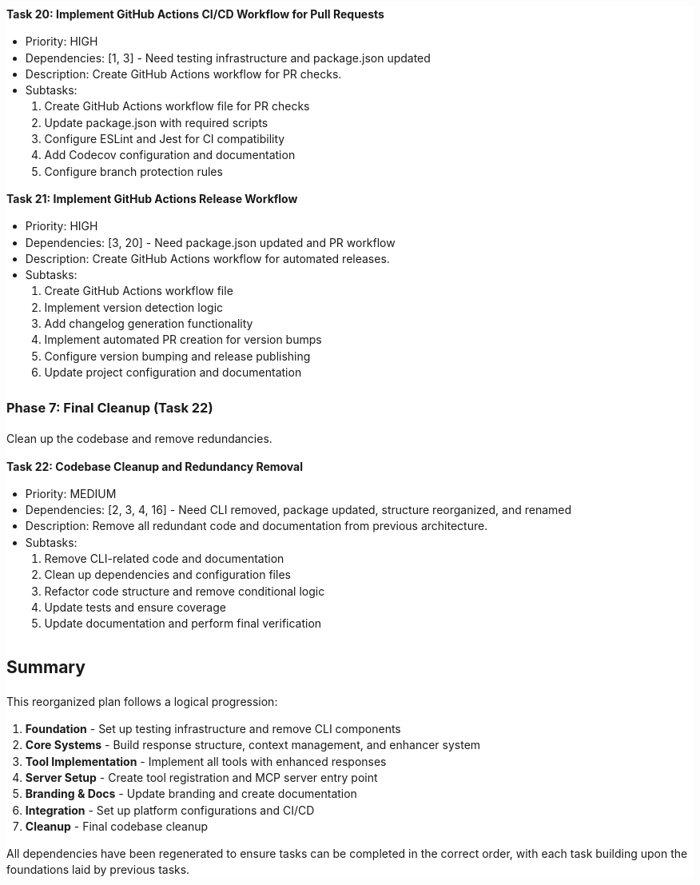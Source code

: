 **Task 20: Implement GitHub Actions CI/CD Workflow for Pull Requests**
- Priority: HIGH
- Dependencies: [1, 3] - Need testing infrastructure and package.json updated
- Description: Create GitHub Actions workflow for PR checks.
- Subtasks:
  1. Create GitHub Actions workflow file for PR checks
  2. Update package.json with required scripts
  3. Configure ESLint and Jest for CI compatibility
  4. Add Codecov configuration and documentation
  5. Configure branch protection rules

**Task 21: Implement GitHub Actions Release Workflow**
- Priority: HIGH
- Dependencies: [3, 20] - Need package.json updated and PR workflow
- Description: Create GitHub Actions workflow for automated releases.
- Subtasks:
  1. Create GitHub Actions workflow file
  2. Implement version detection logic
  3. Add changelog generation functionality
  4. Implement automated PR creation for version bumps
  5. Configure version bumping and release publishing
  6. Update project configuration and documentation

### Phase 7: Final Cleanup (Task 22)
Clean up the codebase and remove redundancies.

**Task 22: Codebase Cleanup and Redundancy Removal**
- Priority: MEDIUM
- Dependencies: [2, 3, 4, 16] - Need CLI removed, package updated, structure reorganized, and renamed
- Description: Remove all redundant code and documentation from previous architecture.
- Subtasks:
  1. Remove CLI-related code and documentation
  2. Clean up dependencies and configuration files
  3. Refactor code structure and remove conditional logic
  4. Update tests and ensure coverage
  5. Update documentation and perform final verification

## Summary

This reorganized plan follows a logical progression:
1. **Foundation** - Set up testing infrastructure and remove CLI components
2. **Core Systems** - Build response structure, context management, and enhancer system
3. **Tool Implementation** - Implement all tools with enhanced responses
4. **Server Setup** - Create tool registration and MCP server entry point
5. **Branding & Docs** - Update branding and create documentation
6. **Integration** - Set up platform configurations and CI/CD
7. **Cleanup** - Final codebase cleanup

All dependencies have been regenerated to ensure tasks can be completed in the correct order, with each task building upon the foundations laid by previous tasks.